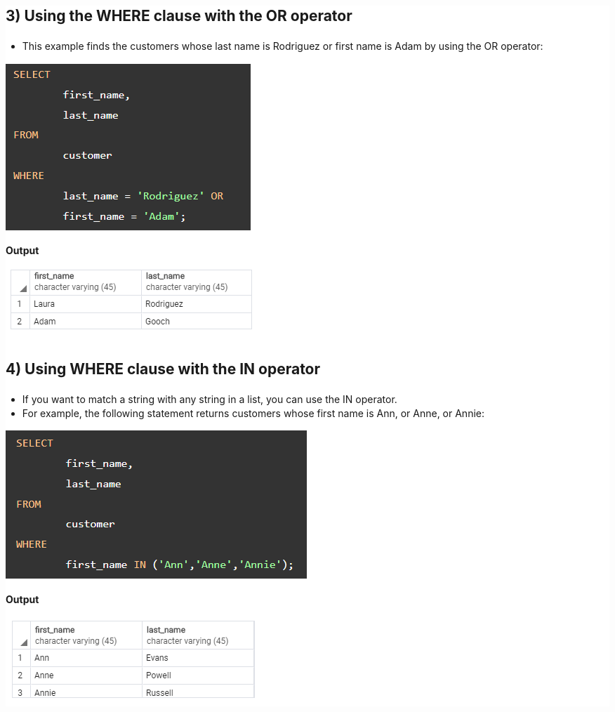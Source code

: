 ## 3) Using the WHERE clause with the OR operator

-   This example finds the customers whose last name is Rodriguez or first name is Adam by using the OR operator:

![](media/96cccdb567d5bd6309d397bf10c68bd2.png)

**Output**

![](media/0f71d65d184cfe2bbe11fbebcd61196b.png)

## 4) Using WHERE clause with the IN operator

-   If you want to match a string with any string in a list, you can use the IN operator.
-   For example, the following statement returns customers whose first name is Ann, or Anne, or Annie:

![](media/a8ced5ae43540a38988ef854d05b3292.png)

**Output**

![](media/7cc3ce65ab275c4d377583fd9a1bb2ea.png)
